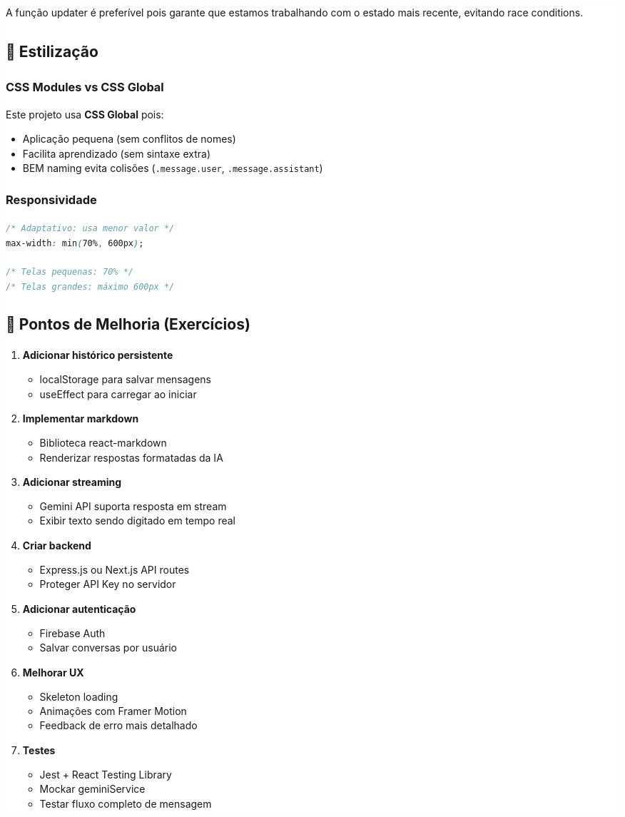 A função updater é preferível pois garante que estamos trabalhando com o estado mais recente, evitando race conditions.

## 🎨 Estilização

### CSS Modules vs CSS Global

Este projeto usa **CSS Global** pois:
- Aplicação pequena (sem conflitos de nomes)
- Facilita aprendizado (sem sintaxe extra)
- BEM naming evita colisões (`.message.user`, `.message.assistant`)

### Responsividade

```css
/* Adaptativo: usa menor valor */
max-width: min(70%, 600px);

/* Telas pequenas: 70% */
/* Telas grandes: máximo 600px */
```

## 🧪 Pontos de Melhoria (Exercícios)

1. **Adicionar histórico persistente**
   - localStorage para salvar mensagens
   - useEffect para carregar ao iniciar

2. **Implementar markdown**
   - Biblioteca react-markdown
   - Renderizar respostas formatadas da IA

3. **Adicionar streaming**
   - Gemini API suporta resposta em stream
   - Exibir texto sendo digitado em tempo real

4. **Criar backend**
   - Express.js ou Next.js API routes
   - Proteger API Key no servidor

5. **Adicionar autenticação**
   - Firebase Auth
   - Salvar conversas por usuário

6. **Melhorar UX**
   - Skeleton loading
   - Animações com Framer Motion
   - Feedback de erro mais detalhado

7. **Testes**
   - Jest + React Testing Library
   - Mockar geminiService
   - Testar fluxo completo de mensagem
